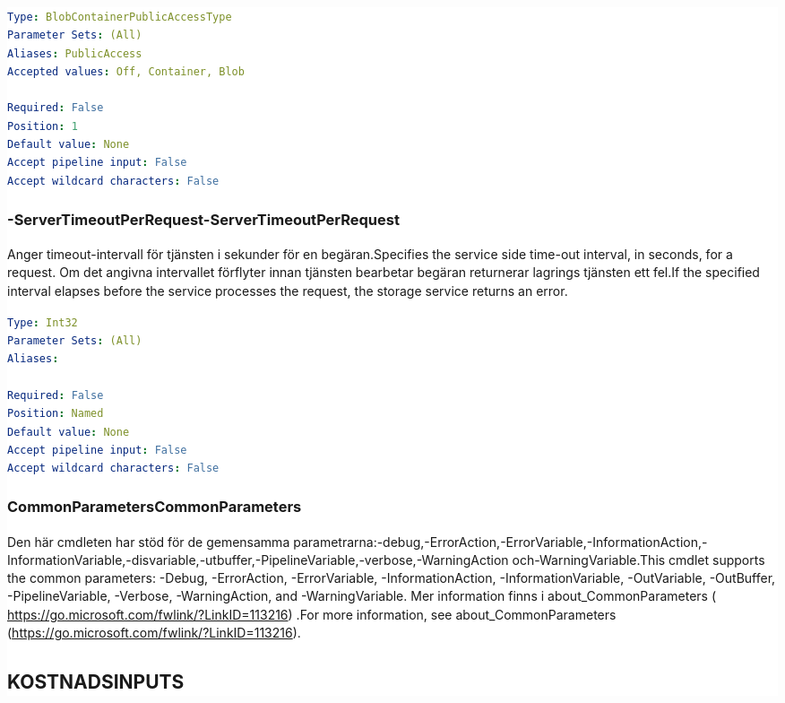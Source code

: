 ```yaml
Type: BlobContainerPublicAccessType
Parameter Sets: (All)
Aliases: PublicAccess
Accepted values: Off, Container, Blob

Required: False
Position: 1
Default value: None
Accept pipeline input: False
Accept wildcard characters: False
```

### <span data-ttu-id="9ff2c-142">-ServerTimeoutPerRequest</span><span class="sxs-lookup"><span data-stu-id="9ff2c-142">-ServerTimeoutPerRequest</span></span>
<span data-ttu-id="9ff2c-143">Anger timeout-intervall för tjänsten i sekunder för en begäran.</span><span class="sxs-lookup"><span data-stu-id="9ff2c-143">Specifies the service side time-out interval, in seconds, for a request.</span></span>
<span data-ttu-id="9ff2c-144">Om det angivna intervallet förflyter innan tjänsten bearbetar begäran returnerar lagrings tjänsten ett fel.</span><span class="sxs-lookup"><span data-stu-id="9ff2c-144">If the specified interval elapses before the service processes the request, the storage service returns an error.</span></span>

```yaml
Type: Int32
Parameter Sets: (All)
Aliases: 

Required: False
Position: Named
Default value: None
Accept pipeline input: False
Accept wildcard characters: False
```

### <span data-ttu-id="9ff2c-145">CommonParameters</span><span class="sxs-lookup"><span data-stu-id="9ff2c-145">CommonParameters</span></span>
<span data-ttu-id="9ff2c-146">Den här cmdleten har stöd för de gemensamma parametrarna:-debug,-ErrorAction,-ErrorVariable,-InformationAction,-InformationVariable,-disvariable,-utbuffer,-PipelineVariable,-verbose,-WarningAction och-WarningVariable.</span><span class="sxs-lookup"><span data-stu-id="9ff2c-146">This cmdlet supports the common parameters: -Debug, -ErrorAction, -ErrorVariable, -InformationAction, -InformationVariable, -OutVariable, -OutBuffer, -PipelineVariable, -Verbose, -WarningAction, and -WarningVariable.</span></span> <span data-ttu-id="9ff2c-147">Mer information finns i about_CommonParameters ( https://go.microsoft.com/fwlink/?LinkID=113216) .</span><span class="sxs-lookup"><span data-stu-id="9ff2c-147">For more information, see about_CommonParameters (https://go.microsoft.com/fwlink/?LinkID=113216).</span></span>

## <span data-ttu-id="9ff2c-148">KOSTNADS</span><span class="sxs-lookup"><span data-stu-id="9ff2c-148">INPUTS</span></span>
